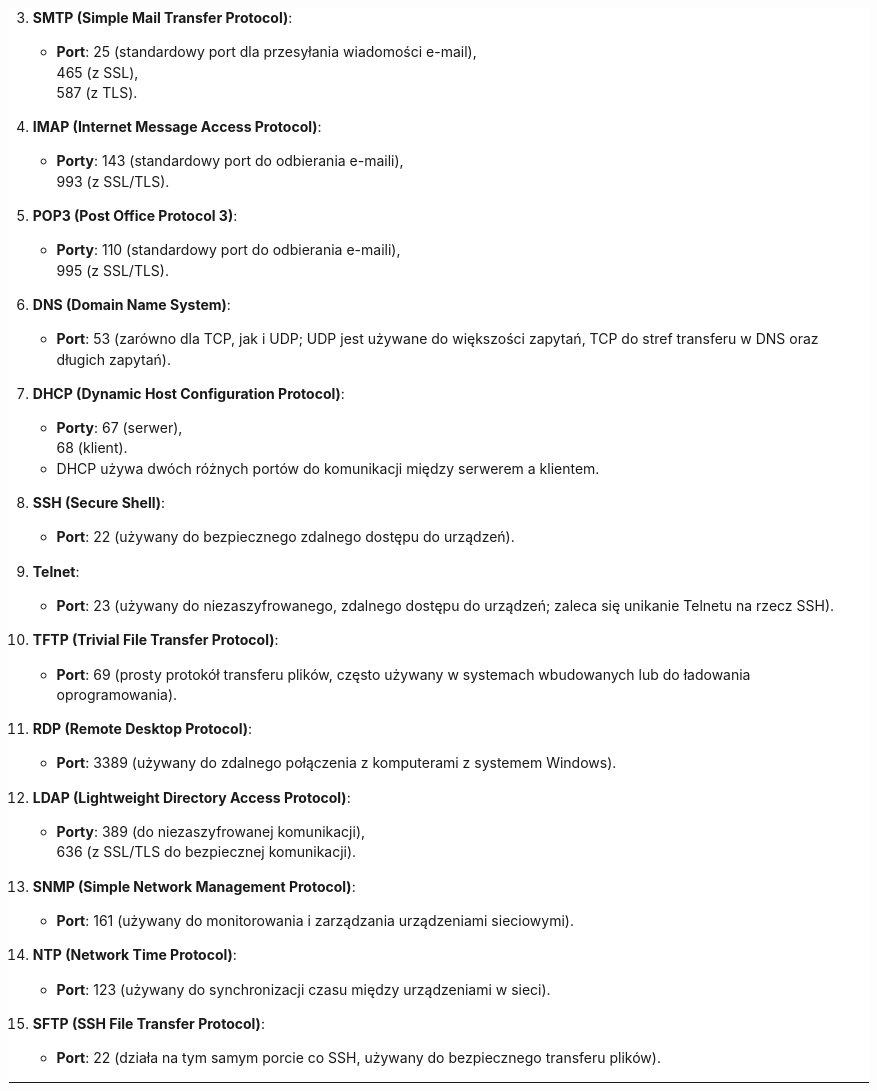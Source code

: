 3. **SMTP (Simple Mail Transfer Protocol)**:

   - **Port**: 25 (standardowy port dla przesyłania wiadomości e-mail),  
      465 (z SSL),  
      587 (z TLS).

4. **IMAP (Internet Message Access Protocol)**:

   - **Porty**: 143 (standardowy port do odbierania e-maili),  
      993 (z SSL/TLS).

5. **POP3 (Post Office Protocol 3)**:

   - **Porty**: 110 (standardowy port do odbierania e-maili),  
      995 (z SSL/TLS).

6. **DNS (Domain Name System)**:

   - **Port**: 53 (zarówno dla TCP, jak i UDP; UDP jest używane do większości zapytań, TCP do stref transferu w DNS oraz długich zapytań).

7. **DHCP (Dynamic Host Configuration Protocol)**:

   - **Porty**: 67 (serwer),  
      68 (klient).
   - DHCP używa dwóch różnych portów do komunikacji między serwerem a klientem.

8. **SSH (Secure Shell)**:

   - **Port**: 22 (używany do bezpiecznego zdalnego dostępu do urządzeń).

9. **Telnet**:

   - **Port**: 23 (używany do niezaszyfrowanego, zdalnego dostępu do urządzeń; zaleca się unikanie Telnetu na rzecz SSH).

10. **TFTP (Trivial File Transfer Protocol)**:

    - **Port**: 69 (prosty protokół transferu plików, często używany w systemach wbudowanych lub do ładowania oprogramowania).

11. **RDP (Remote Desktop Protocol)**:

    - **Port**: 3389 (używany do zdalnego połączenia z komputerami z systemem Windows).

12. **LDAP (Lightweight Directory Access Protocol)**:

    - **Porty**: 389 (do niezaszyfrowanej komunikacji),  
       636 (z SSL/TLS do bezpiecznej komunikacji).

13. **SNMP (Simple Network Management Protocol)**:

    - **Port**: 161 (używany do monitorowania i zarządzania urządzeniami sieciowymi).

14. **NTP (Network Time Protocol)**:

    - **Port**: 123 (używany do synchronizacji czasu między urządzeniami w sieci).

15. **SFTP (SSH File Transfer Protocol)**:
    - **Port**: 22 (działa na tym samym porcie co SSH, używany do bezpiecznego transferu plików).

---
